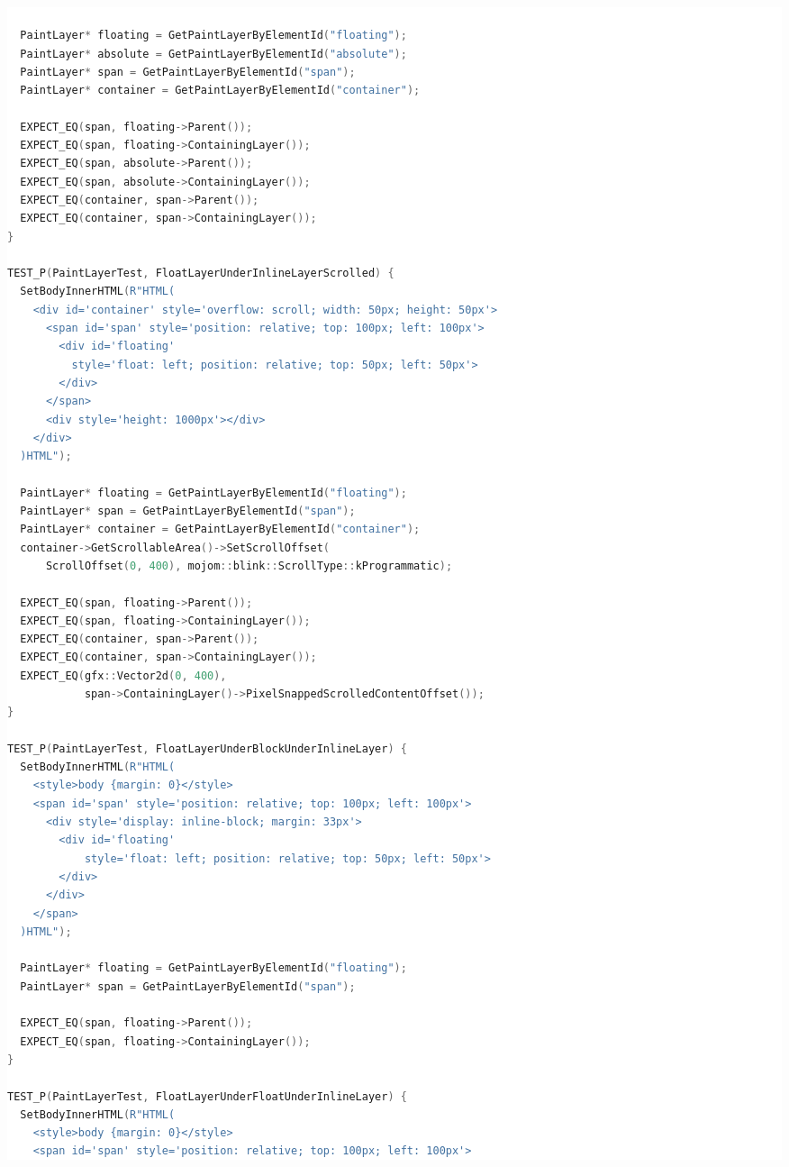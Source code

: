 ```cpp

  PaintLayer* floating = GetPaintLayerByElementId("floating");
  PaintLayer* absolute = GetPaintLayerByElementId("absolute");
  PaintLayer* span = GetPaintLayerByElementId("span");
  PaintLayer* container = GetPaintLayerByElementId("container");

  EXPECT_EQ(span, floating->Parent());
  EXPECT_EQ(span, floating->ContainingLayer());
  EXPECT_EQ(span, absolute->Parent());
  EXPECT_EQ(span, absolute->ContainingLayer());
  EXPECT_EQ(container, span->Parent());
  EXPECT_EQ(container, span->ContainingLayer());
}

TEST_P(PaintLayerTest, FloatLayerUnderInlineLayerScrolled) {
  SetBodyInnerHTML(R"HTML(
    <div id='container' style='overflow: scroll; width: 50px; height: 50px'>
      <span id='span' style='position: relative; top: 100px; left: 100px'>
        <div id='floating'
          style='float: left; position: relative; top: 50px; left: 50px'>
        </div>
      </span>
      <div style='height: 1000px'></div>
    </div>
  )HTML");

  PaintLayer* floating = GetPaintLayerByElementId("floating");
  PaintLayer* span = GetPaintLayerByElementId("span");
  PaintLayer* container = GetPaintLayerByElementId("container");
  container->GetScrollableArea()->SetScrollOffset(
      ScrollOffset(0, 400), mojom::blink::ScrollType::kProgrammatic);

  EXPECT_EQ(span, floating->Parent());
  EXPECT_EQ(span, floating->ContainingLayer());
  EXPECT_EQ(container, span->Parent());
  EXPECT_EQ(container, span->ContainingLayer());
  EXPECT_EQ(gfx::Vector2d(0, 400),
            span->ContainingLayer()->PixelSnappedScrolledContentOffset());
}

TEST_P(PaintLayerTest, FloatLayerUnderBlockUnderInlineLayer) {
  SetBodyInnerHTML(R"HTML(
    <style>body {margin: 0}</style>
    <span id='span' style='position: relative; top: 100px; left: 100px'>
      <div style='display: inline-block; margin: 33px'>
        <div id='floating'
            style='float: left; position: relative; top: 50px; left: 50px'>
        </div>
      </div>
    </span>
  )HTML");

  PaintLayer* floating = GetPaintLayerByElementId("floating");
  PaintLayer* span = GetPaintLayerByElementId("span");

  EXPECT_EQ(span, floating->Parent());
  EXPECT_EQ(span, floating->ContainingLayer());
}

TEST_P(PaintLayerTest, FloatLayerUnderFloatUnderInlineLayer) {
  SetBodyInnerHTML(R"HTML(
    <style>body {margin: 0}</style>
    <span id='span' style='position: relative; top: 100px; left: 100px'>
```